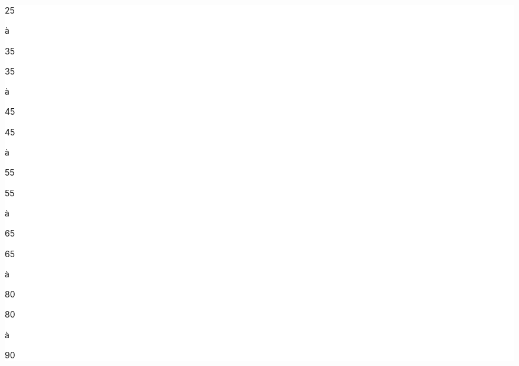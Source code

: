 25

à

35

</td>
      <td valign="top" width="42">

35

à

45

</td>
      <td width="46" valign="top">

45

à

55

</td>
      <td width="38" valign="top">

55

à

65

</td>
      <td width="38" valign="top">

65

à

80

</td>
      <td valign="top" width="38">

80

à

90

</td>
    </tr>
    <tr>
      <td width="191" rowspan="7" valign="top">

</td>
      <td width="77" valign="top">

</td>
      <td width="76" valign="top">

</td>
      <td valign="top" width="57">
